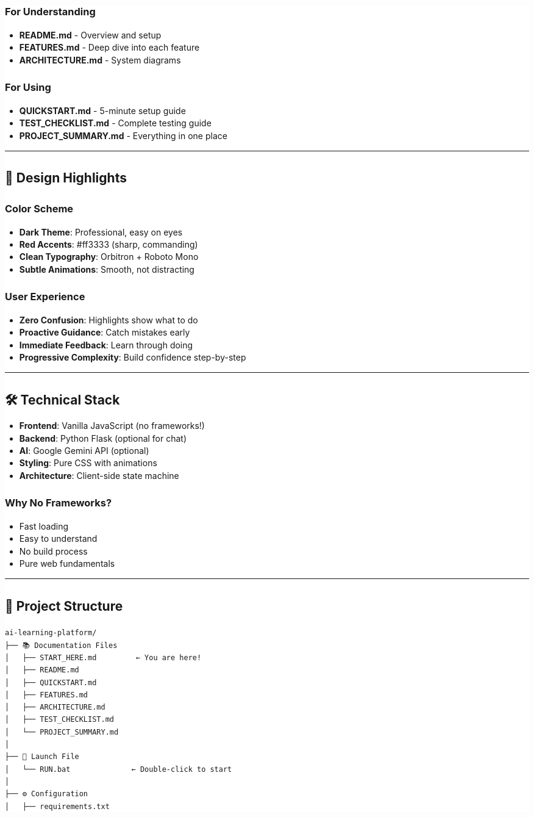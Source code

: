 ### For Understanding
- **README.md** - Overview and setup
- **FEATURES.md** - Deep dive into each feature
- **ARCHITECTURE.md** - System diagrams

### For Using
- **QUICKSTART.md** - 5-minute setup guide
- **TEST_CHECKLIST.md** - Complete testing guide
- **PROJECT_SUMMARY.md** - Everything in one place

---

## 🎨 Design Highlights

### Color Scheme
- **Dark Theme**: Professional, easy on eyes
- **Red Accents**: #ff3333 (sharp, commanding)
- **Clean Typography**: Orbitron + Roboto Mono
- **Subtle Animations**: Smooth, not distracting

### User Experience
- **Zero Confusion**: Highlights show what to do
- **Proactive Guidance**: Catch mistakes early
- **Immediate Feedback**: Learn through doing
- **Progressive Complexity**: Build confidence step-by-step

---

## 🛠️ Technical Stack

- **Frontend**: Vanilla JavaScript (no frameworks!)
- **Backend**: Python Flask (optional for chat)
- **AI**: Google Gemini API (optional)
- **Styling**: Pure CSS with animations
- **Architecture**: Client-side state machine

### Why No Frameworks?
- Fast loading
- Easy to understand
- No build process
- Pure web fundamentals

---

## 📂 Project Structure

```
ai-learning-platform/
├── 📚 Documentation Files
│   ├── START_HERE.md         ← You are here!
│   ├── README.md
│   ├── QUICKSTART.md
│   ├── FEATURES.md
│   ├── ARCHITECTURE.md
│   ├── TEST_CHECKLIST.md
│   └── PROJECT_SUMMARY.md
│
├── 🚀 Launch File
│   └── RUN.bat              ← Double-click to start
│
├── ⚙️ Configuration
│   ├── requirements.txt
```